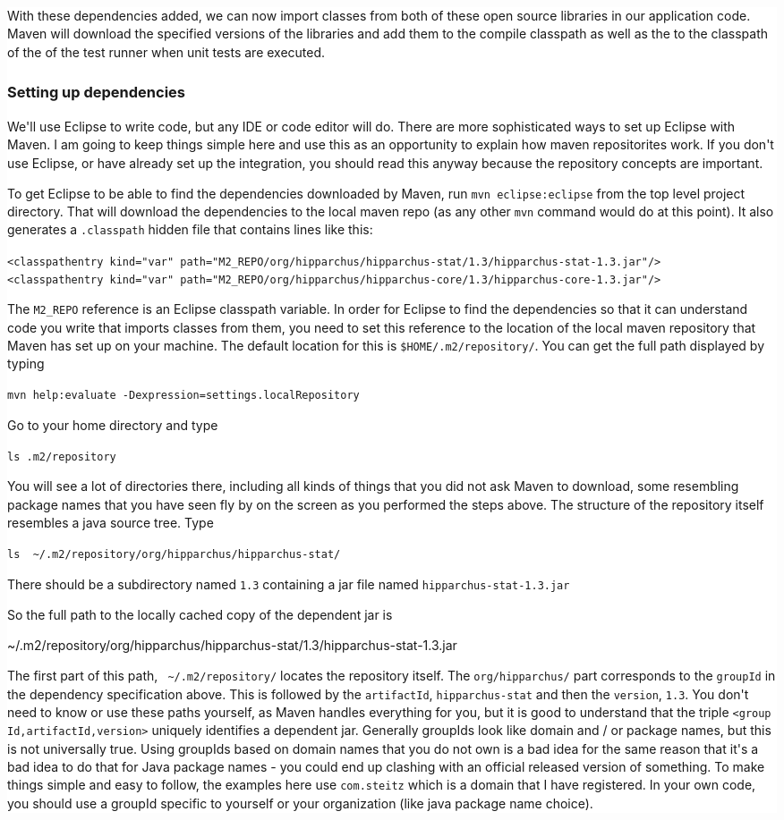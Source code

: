 With these dependencies added, we can now import classes from both of these open source libraries in our application code.  Maven will download the specified versions of the libraries and add them to the compile classpath as well as the to the classpath of the of the test runner when unit tests are executed.

### Setting up dependencies

We'll use Eclipse to write code, but any IDE or code editor will do.  There are more sophisticated ways to set up Eclipse with Maven. I am going to keep things simple here and use this as an opportunity to explain how maven repositorites work. If you don't use Eclipse, or have already set up the integration, you should read this anyway because the repository concepts are important.

To get Eclipse to be able to find the dependencies downloaded by Maven, run ``mvn eclipse:eclipse`` from the top level project directory.  That will download the dependencies to the local maven repo (as any other ``mvn`` command would do at this point).  It also generates a ``.classpath`` hidden file that contains lines like this:

    <classpathentry kind="var" path="M2_REPO/org/hipparchus/hipparchus-stat/1.3/hipparchus-stat-1.3.jar"/>
    <classpathentry kind="var" path="M2_REPO/org/hipparchus/hipparchus-core/1.3/hipparchus-core-1.3.jar"/>

The ``M2_REPO`` reference is an Eclipse classpath variable.  In order for Eclipse to find the dependencies so that it can understand code you write that imports classes from them, you need to set this reference to the location of the local maven repository that Maven has set up on your machine.  The default location for this is ``$HOME/.m2/repository/``.  You can get the full path displayed by typing 

    mvn help:evaluate -Dexpression=settings.localRepository 

Go to your home directory and type 

    ls .m2/repository
    
You will see a lot of directories there, including all kinds of things that you did not ask Maven to download, some resembling package names that you have seen fly by on the screen as you performed the steps above.  The structure of the repository itself resembles a java source tree.  Type

    ls  ~/.m2/repository/org/hipparchus/hipparchus-stat/
    
 There should be a subdirectory named ``1.3`` containing a jar file named ``hipparchus-stat-1.3.jar``
 
 So the full path to the locally cached copy of the dependent jar is 
 
 ~/.m2/repository/org/hipparchus/hipparchus-stat/1.3/hipparchus-stat-1.3.jar
 
The first part of this path, `` ~/.m2/repository/`` locates the repository itself.  The ``org/hipparchus/`` part corresponds to the ``groupId`` in the dependency specification above.  This is followed by the ``artifactId``, ``hipparchus-stat`` and then the ``version``, ``1.3``.  You don't need to know or use these paths yourself, as Maven handles everything for you, but it is good to understand that the triple ``<groupId,artifactId,version>`` uniquely identifies a dependent jar.  Generally groupIds look like domain and / or package names, but this is not universally true.  Using groupIds based on domain names that you do not own is a bad idea for the same reason that it's a bad idea to do that for Java package names - you could end up clashing with an official released version of something.  To make things simple and easy to follow, the examples here use ``com.steitz`` which is a domain that I have registered.  In your own code, you should use a groupId specific to yourself or your organization (like java package name choice).
